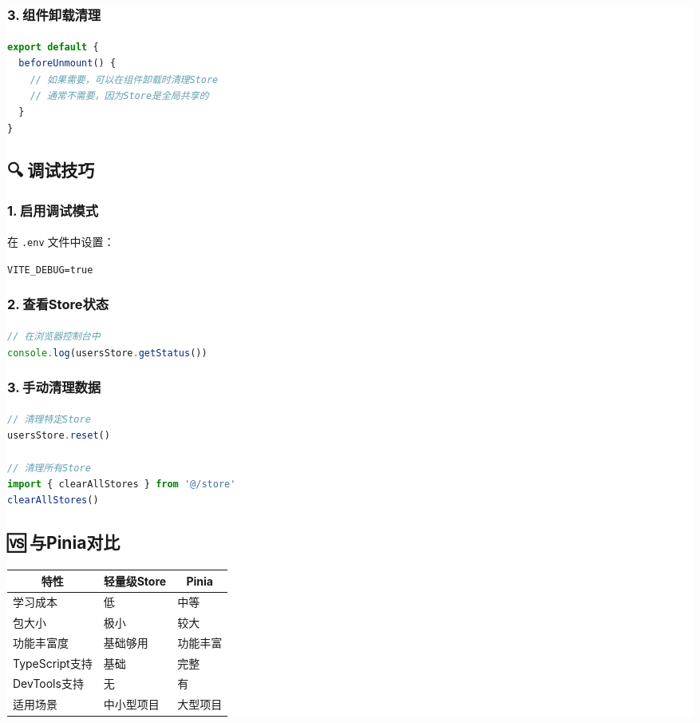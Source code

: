 ### 3. 组件卸载清理

```javascript
export default {
  beforeUnmount() {
    // 如果需要，可以在组件卸载时清理Store
    // 通常不需要，因为Store是全局共享的
  }
}
```

## 🔍 调试技巧

### 1. 启用调试模式

在 `.env` 文件中设置：
```
VITE_DEBUG=true
```

### 2. 查看Store状态

```javascript
// 在浏览器控制台中
console.log(usersStore.getStatus())
```

### 3. 手动清理数据

```javascript
// 清理特定Store
usersStore.reset()

// 清理所有Store
import { clearAllStores } from '@/store'
clearAllStores()
```

## 🆚 与Pinia对比

| 特性 | 轻量级Store | Pinia |
|------|-------------|-------|
| 学习成本 | 低 | 中等 |
| 包大小 | 极小 | 较大 |
| 功能丰富度 | 基础够用 | 功能丰富 |
| TypeScript支持 | 基础 | 完整 |
| DevTools支持 | 无 | 有 |
| 适用场景 | 中小型项目 | 大型项目 |
